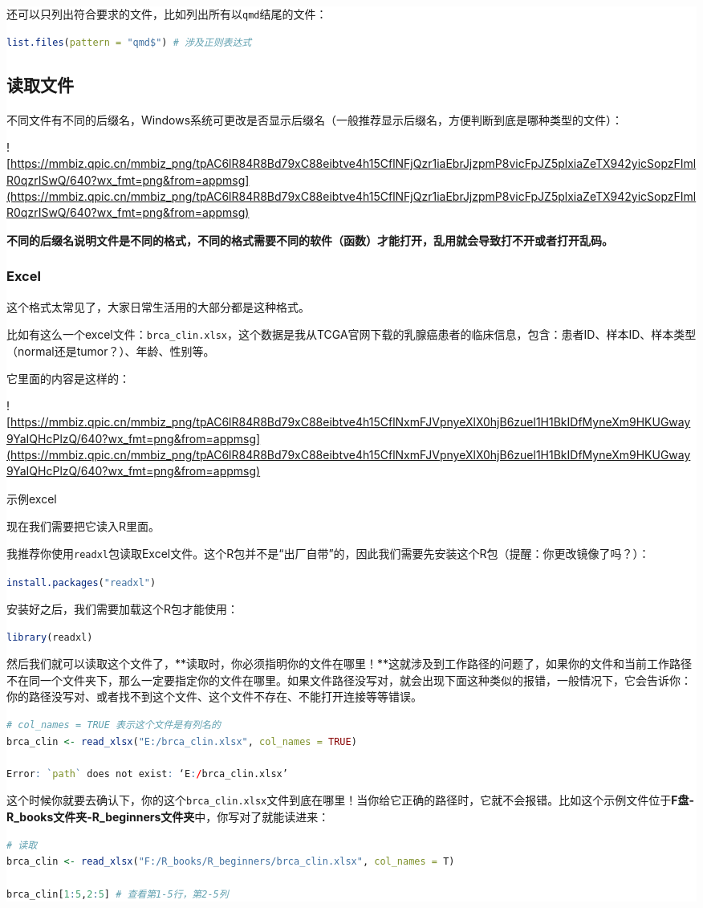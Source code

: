 还可以只列出符合要求的文件，比如列出所有以`qmd`结尾的文件：

```R
list.files(pattern = "qmd$") # 涉及正则表达式
```


## 读取文件

不同文件有不同的后缀名，Windows系统可更改是否显示后缀名（一般推荐显示后缀名，方便判断到底是哪种类型的文件）：

![https://mmbiz.qpic.cn/mmbiz_png/tpAC6lR84R8Bd79xC88eibtve4h15CflNFjQzr1iaEbrJjzpmP8vicFpJZ5plxiaZeTX942yicSopzFImlR0qzrISwQ/640?wx_fmt=png&from=appmsg](https://mmbiz.qpic.cn/mmbiz_png/tpAC6lR84R8Bd79xC88eibtve4h15CflNFjQzr1iaEbrJjzpmP8vicFpJZ5plxiaZeTX942yicSopzFImlR0qzrISwQ/640?wx_fmt=png&from=appmsg)

**不同的后缀名说明文件是不同的格式，不同的格式需要不同的软件（函数）才能打开，乱用就会导致打不开或者打开乱码。**

### Excel

这个格式太常见了，大家日常生活用的大部分都是这种格式。

比如有这么一个excel文件：`brca_clin.xlsx`，这个数据是我从TCGA官网下载的乳腺癌患者的临床信息，包含：患者ID、样本ID、样本类型（normal还是tumor？）、年龄、性别等。

它里面的内容是这样的：

![https://mmbiz.qpic.cn/mmbiz_png/tpAC6lR84R8Bd79xC88eibtve4h15CflNxmFJVpnyeXlX0hjB6zuel1H1BkIDfMyneXm9HKUGway9YaIQHcPlzQ/640?wx_fmt=png&from=appmsg](https://mmbiz.qpic.cn/mmbiz_png/tpAC6lR84R8Bd79xC88eibtve4h15CflNxmFJVpnyeXlX0hjB6zuel1H1BkIDfMyneXm9HKUGway9YaIQHcPlzQ/640?wx_fmt=png&from=appmsg)

示例excel

现在我们需要把它读入R里面。

我推荐你使用`readxl`包读取Excel文件。这个R包并不是“出厂自带”的，因此我们需要先安装这个R包（提醒：你更改镜像了吗？）：

```R
install.packages("readxl")
```


安装好之后，我们需要加载这个R包才能使用：

```R
library(readxl)
```


然后我们就可以读取这个文件了，**读取时，你必须指明你的文件在哪里！**这就涉及到工作路径的问题了，如果你的文件和当前工作路径不在同一个文件夹下，那么一定要指定你的文件在哪里。如果文件路径没写对，就会出现下面这种类似的报错，一般情况下，它会告诉你：你的路径没写对、或者找不到这个文件、这个文件不存在、不能打开连接等等错误。

```R
# col_names = TRUE 表示这个文件是有列名的
brca_clin <- read_xlsx("E:/brca_clin.xlsx", col_names = TRUE)

Error: `path` does not exist: ‘E:/brca_clin.xlsx’
```


这个时候你就要去确认下，你的这个`brca_clin.xlsx`文件到底在哪里！当你给它正确的路径时，它就不会报错。比如这个示例文件位于**F盘-R_books文件夹-R_beginners文件夹**中，你写对了就能读进来：

```R
# 读取
brca_clin <- read_xlsx("F:/R_books/R_beginners/brca_clin.xlsx", col_names = T)

brca_clin[1:5,2:5] # 查看第1-5行，第2-5列
```
